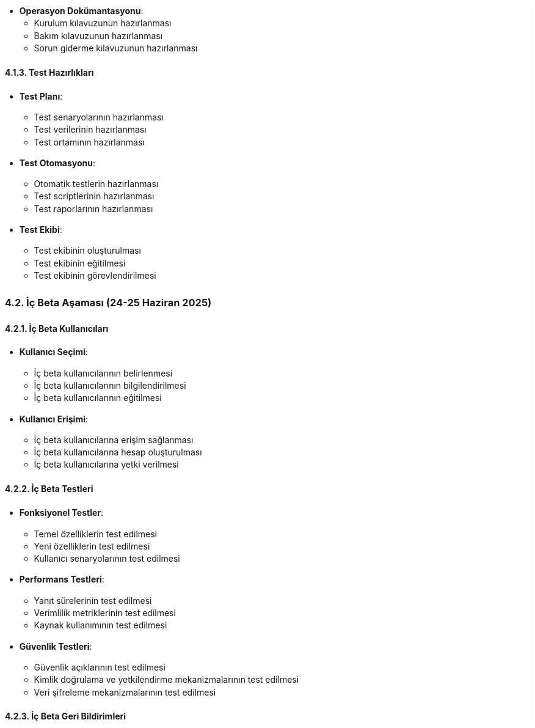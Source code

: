 - **Operasyon Dokümantasyonu**:
  - Kurulum kılavuzunun hazırlanması
  - Bakım kılavuzunun hazırlanması
  - Sorun giderme kılavuzunun hazırlanması

#### 4.1.3. Test Hazırlıkları

- **Test Planı**:
  - Test senaryolarının hazırlanması
  - Test verilerinin hazırlanması
  - Test ortamının hazırlanması

- **Test Otomasyonu**:
  - Otomatik testlerin hazırlanması
  - Test scriptlerinin hazırlanması
  - Test raporlarının hazırlanması

- **Test Ekibi**:
  - Test ekibinin oluşturulması
  - Test ekibinin eğitilmesi
  - Test ekibinin görevlendirilmesi

### 4.2. İç Beta Aşaması (24-25 Haziran 2025)

#### 4.2.1. İç Beta Kullanıcıları

- **Kullanıcı Seçimi**:
  - İç beta kullanıcılarının belirlenmesi
  - İç beta kullanıcılarının bilgilendirilmesi
  - İç beta kullanıcılarının eğitilmesi

- **Kullanıcı Erişimi**:
  - İç beta kullanıcılarına erişim sağlanması
  - İç beta kullanıcılarına hesap oluşturulması
  - İç beta kullanıcılarına yetki verilmesi

#### 4.2.2. İç Beta Testleri

- **Fonksiyonel Testler**:
  - Temel özelliklerin test edilmesi
  - Yeni özelliklerin test edilmesi
  - Kullanıcı senaryolarının test edilmesi

- **Performans Testleri**:
  - Yanıt sürelerinin test edilmesi
  - Verimlilik metriklerinin test edilmesi
  - Kaynak kullanımının test edilmesi

- **Güvenlik Testleri**:
  - Güvenlik açıklarının test edilmesi
  - Kimlik doğrulama ve yetkilendirme mekanizmalarının test edilmesi
  - Veri şifreleme mekanizmalarının test edilmesi

#### 4.2.3. İç Beta Geri Bildirimleri
